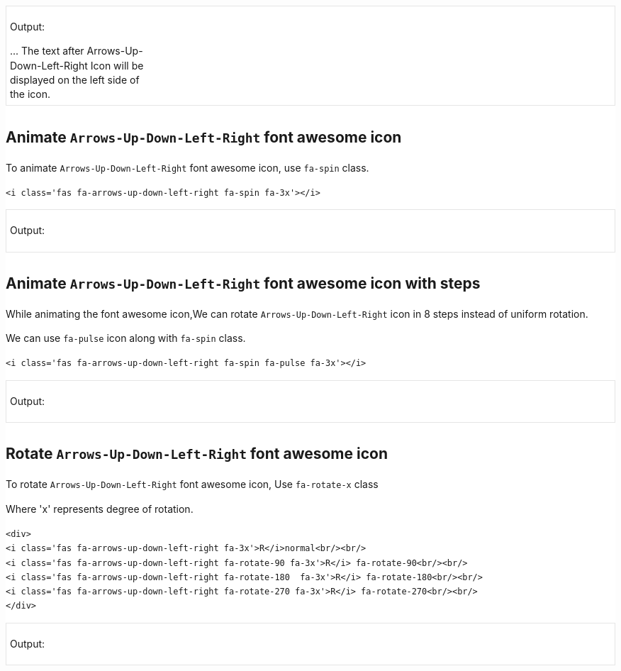 <div style='border:1px solid rgba(0,0,0,.1);margin-bottom:10px;padding:5px;'>
<p>Output:</p>


<div style='width: 200px;'>
<i class='fas fa-arrows-up-down-left-right fa-pull-right fa-3x'></i>
  ... The text after Arrows-Up-Down-Left-Right Icon will be displayed on the left side of the icon.
</div>
<div style = 'clear: both;'></div>
</div>

## Animate `Arrows-Up-Down-Left-Right` font awesome icon
To animate `Arrows-Up-Down-Left-Right` font awesome icon, use `fa-spin` class.
```
<i class='fas fa-arrows-up-down-left-right fa-spin fa-3x'></i>
```

<div style='border:1px solid rgba(0,0,0,.1);margin-bottom:10px;padding:5px;'>
<p>Output:</p>


<i class='fas fa-arrows-up-down-left-right fa-spin fa-3x'></i>
</div>

## Animate `Arrows-Up-Down-Left-Right` font awesome icon with steps
While animating the font awesome icon,We can rotate `Arrows-Up-Down-Left-Right` icon in 8 steps instead of uniform rotation.

We can use `fa-pulse` icon along with `fa-spin` class.
```
<i class='fas fa-arrows-up-down-left-right fa-spin fa-pulse fa-3x'></i>
```

<div style='border:1px solid rgba(0,0,0,.1);margin-bottom:10px;padding:5px;'>
<p>Output:</p>


<i class='fas fa-arrows-up-down-left-right fa-spin fa-pulse fa-3x'></i>
</div>

## Rotate `Arrows-Up-Down-Left-Right` font awesome icon
 To rotate `Arrows-Up-Down-Left-Right` font awesome icon, Use `fa-rotate-x` class

Where 'x' represents degree of rotation.
```
<div>
<i class='fas fa-arrows-up-down-left-right fa-3x'>R</i>normal<br/><br/>
<i class='fas fa-arrows-up-down-left-right fa-rotate-90 fa-3x'>R</i> fa-rotate-90<br/><br/> 
<i class='fas fa-arrows-up-down-left-right fa-rotate-180  fa-3x'>R</i> fa-rotate-180<br/><br/> 
<i class='fas fa-arrows-up-down-left-right fa-rotate-270 fa-3x'>R</i> fa-rotate-270<br/><br/>
</div>
```

<div style='border:1px solid rgba(0,0,0,.1);margin-bottom:10px;padding:5px;'>
<p>Output:</p>
